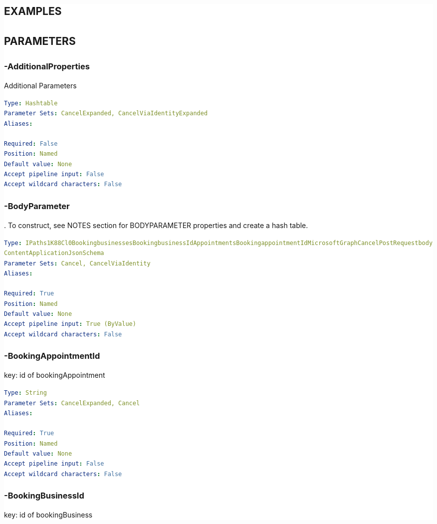 ## EXAMPLES

## PARAMETERS

### -AdditionalProperties
Additional Parameters

```yaml
Type: Hashtable
Parameter Sets: CancelExpanded, CancelViaIdentityExpanded
Aliases:

Required: False
Position: Named
Default value: None
Accept pipeline input: False
Accept wildcard characters: False
```

### -BodyParameter
.
To construct, see NOTES section for BODYPARAMETER properties and create a hash table.

```yaml
Type: IPaths1K88Cl0BookingbusinessesBookingbusinessIdAppointmentsBookingappointmentIdMicrosoftGraphCancelPostRequestbodyContentApplicationJsonSchema
Parameter Sets: Cancel, CancelViaIdentity
Aliases:

Required: True
Position: Named
Default value: None
Accept pipeline input: True (ByValue)
Accept wildcard characters: False
```

### -BookingAppointmentId
key: id of bookingAppointment

```yaml
Type: String
Parameter Sets: CancelExpanded, Cancel
Aliases:

Required: True
Position: Named
Default value: None
Accept pipeline input: False
Accept wildcard characters: False
```

### -BookingBusinessId
key: id of bookingBusiness
